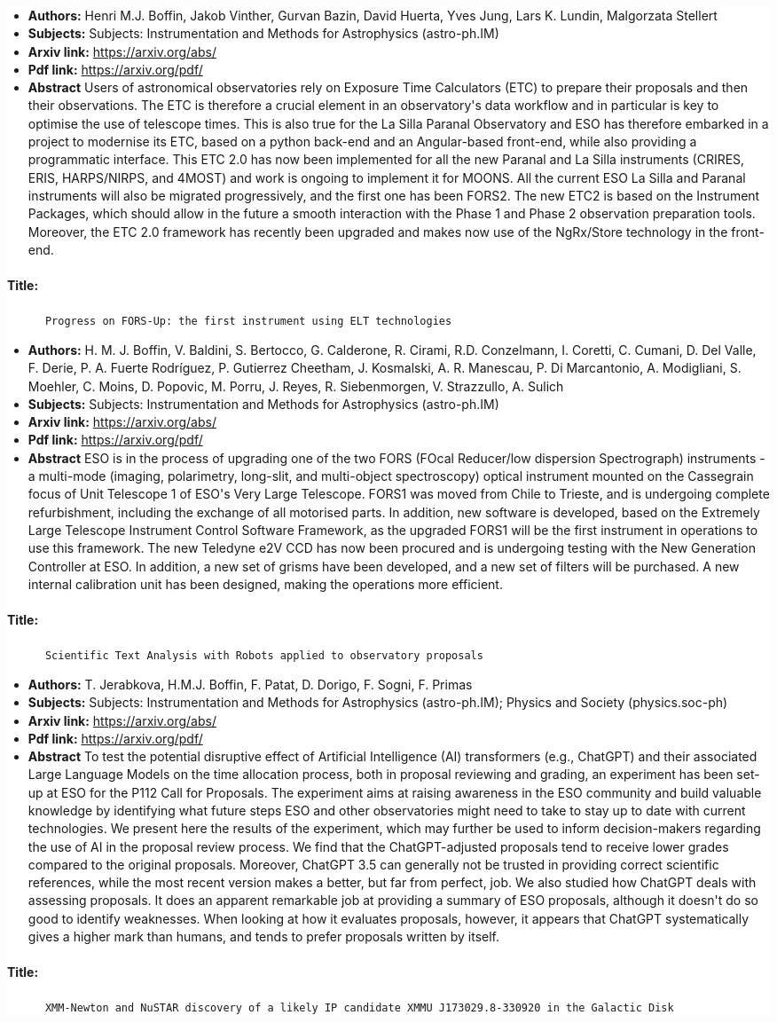  - **Authors:** Henri M.J. Boffin, Jakob Vinther, Gurvan Bazin, David Huerta, Yves Jung, Lars K. Lundin, Malgorzata Stellert
 - **Subjects:** Subjects:
Instrumentation and Methods for Astrophysics (astro-ph.IM)
 - **Arxiv link:** https://arxiv.org/abs/
 - **Pdf link:** https://arxiv.org/pdf/
 - **Abstract**
 Users of astronomical observatories rely on Exposure Time Calculators (ETC) to prepare their proposals and then their observations. The ETC is therefore a crucial element in an observatory's data workflow and in particular is key to optimise the use of telescope times. This is also true for the La Silla Paranal Observatory and ESO has therefore embarked in a project to modernise its ETC, based on a python back-end and an Angular-based front-end, while also providing a programmatic interface. This ETC 2.0 has now been implemented for all the new Paranal and La Silla instruments (CRIRES, ERIS, HARPS/NIRPS, and 4MOST) and work is ongoing to implement it for MOONS. All the current ESO La Silla and Paranal instruments will also be migrated progressively, and the first one has been FORS2. The new ETC2 is based on the Instrument Packages, which should allow in the future a smooth interaction with the Phase 1 and Phase 2 observation preparation tools. Moreover, the ETC 2.0 framework has recently been upgraded and makes now use of the NgRx/Store technology in the front-end.
#### Title:
          Progress on FORS-Up: the first instrument using ELT technologies
 - **Authors:** H. M. J. Boffin, V. Baldini, S. Bertocco, G. Calderone, R. Cirami, R.D. Conzelmann, I. Coretti, C. Cumani, D. Del Valle, F. Derie, P. A. Fuerte Rodríguez, P. Gutierrez Cheetham, J. Kosmalski, A. R. Manescau, P. Di Marcantonio, A. Modigliani, S. Moehler, C. Moins, D. Popovic, M. Porru, J. Reyes, R. Siebenmorgen, V. Strazzullo, A. Sulich
 - **Subjects:** Subjects:
Instrumentation and Methods for Astrophysics (astro-ph.IM)
 - **Arxiv link:** https://arxiv.org/abs/
 - **Pdf link:** https://arxiv.org/pdf/
 - **Abstract**
 ESO is in the process of upgrading one of the two FORS (FOcal Reducer/low dispersion Spectrograph) instruments - a multi-mode (imaging, polarimetry, long-slit, and multi-object spectroscopy) optical instrument mounted on the Cassegrain focus of Unit Telescope 1 of ESO's Very Large Telescope. FORS1 was moved from Chile to Trieste, and is undergoing complete refurbishment, including the exchange of all motorised parts. In addition, new software is developed, based on the Extremely Large Telescope Instrument Control Software Framework, as the upgraded FORS1 will be the first instrument in operations to use this framework. The new Teledyne e2V CCD has now been procured and is undergoing testing with the New Generation Controller at ESO. In addition, a new set of grisms have been developed, and a new set of filters will be purchased. A new internal calibration unit has been designed, making the operations more efficient.
#### Title:
          Scientific Text Analysis with Robots applied to observatory proposals
 - **Authors:** T. Jerabkova, H.M.J. Boffin, F. Patat, D. Dorigo, F. Sogni, F. Primas
 - **Subjects:** Subjects:
Instrumentation and Methods for Astrophysics (astro-ph.IM); Physics and Society (physics.soc-ph)
 - **Arxiv link:** https://arxiv.org/abs/
 - **Pdf link:** https://arxiv.org/pdf/
 - **Abstract**
 To test the potential disruptive effect of Artificial Intelligence (AI) transformers (e.g., ChatGPT) and their associated Large Language Models on the time allocation process, both in proposal reviewing and grading, an experiment has been set-up at ESO for the P112 Call for Proposals. The experiment aims at raising awareness in the ESO community and build valuable knowledge by identifying what future steps ESO and other observatories might need to take to stay up to date with current technologies. We present here the results of the experiment, which may further be used to inform decision-makers regarding the use of AI in the proposal review process. We find that the ChatGPT-adjusted proposals tend to receive lower grades compared to the original proposals. Moreover, ChatGPT 3.5 can generally not be trusted in providing correct scientific references, while the most recent version makes a better, but far from perfect, job. We also studied how ChatGPT deals with assessing proposals. It does an apparent remarkable job at providing a summary of ESO proposals, although it doesn't do so good to identify weaknesses. When looking at how it evaluates proposals, however, it appears that ChatGPT systematically gives a higher mark than humans, and tends to prefer proposals written by itself.
#### Title:
          XMM-Newton and NuSTAR discovery of a likely IP candidate XMMU J173029.8-330920 in the Galactic Disk